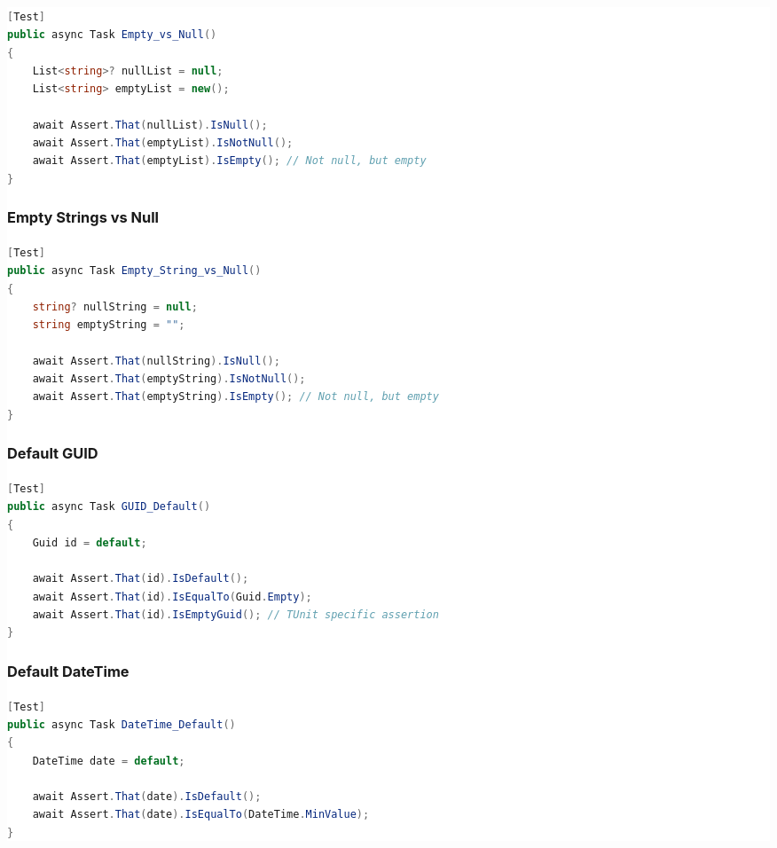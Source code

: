 ```csharp
[Test]
public async Task Empty_vs_Null()
{
    List<string>? nullList = null;
    List<string> emptyList = new();

    await Assert.That(nullList).IsNull();
    await Assert.That(emptyList).IsNotNull();
    await Assert.That(emptyList).IsEmpty(); // Not null, but empty
}
```

### Empty Strings vs Null

```csharp
[Test]
public async Task Empty_String_vs_Null()
{
    string? nullString = null;
    string emptyString = "";

    await Assert.That(nullString).IsNull();
    await Assert.That(emptyString).IsNotNull();
    await Assert.That(emptyString).IsEmpty(); // Not null, but empty
}
```

### Default GUID

```csharp
[Test]
public async Task GUID_Default()
{
    Guid id = default;

    await Assert.That(id).IsDefault();
    await Assert.That(id).IsEqualTo(Guid.Empty);
    await Assert.That(id).IsEmptyGuid(); // TUnit specific assertion
}
```

### Default DateTime

```csharp
[Test]
public async Task DateTime_Default()
{
    DateTime date = default;

    await Assert.That(date).IsDefault();
    await Assert.That(date).IsEqualTo(DateTime.MinValue);
}
```

